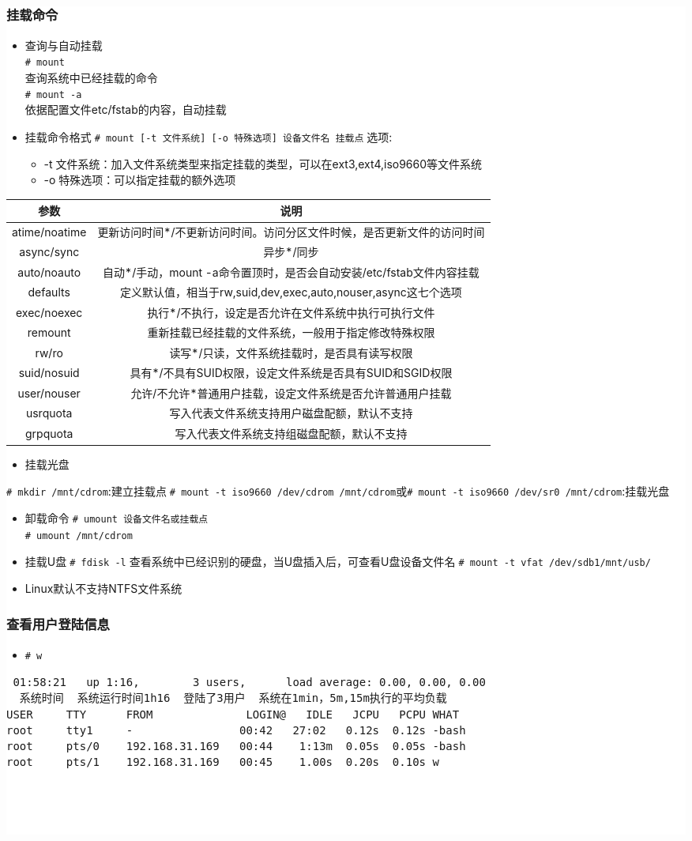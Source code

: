 ### 挂载命令 ###
- 查询与自动挂载  
`# mount`  
查询系统中已经挂载的命令  
`# mount -a`  
依据配置文件etc/fstab的内容，自动挂载

- 挂载命令格式
`# mount [-t 文件系统] [-o 特殊选项] 设备文件名 挂载点`
  选项:
  - -t 文件系统：加入文件系统类型来指定挂载的类型，可以在ext3,ext4,iso9660等文件系统
  - -o 特殊选项：可以指定挂载的额外选项

| 参数 | 说明 |
|:----:|:----:|
| atime/noatime | 更新访问时间*/不更新访问时间。访问分区文件时候，是否更新文件的访问时间 |
| async/sync | 异步*/同步 |
| auto/noauto | 自动*/手动，mount -a命令置顶时，是否会自动安装/etc/fstab文件内容挂载 |
| defaults | 定义默认值，相当于rw,suid,dev,exec,auto,nouser,async这七个选项 |
| exec/noexec | 执行*/不执行，设定是否允许在文件系统中执行可执行文件 |
| remount | 重新挂载已经挂载的文件系统，一般用于指定修改特殊权限 |
| rw/ro | 读写*/只读，文件系统挂载时，是否具有读写权限 |
| suid/nosuid | 具有*/不具有SUID权限，设定文件系统是否具有SUID和SGID权限 |
| user/nouser | 允许/不允许*普通用户挂载，设定文件系统是否允许普通用户挂载 |
| usrquota | 写入代表文件系统支持用户磁盘配额，默认不支持 |
| grpquota | 写入代表文件系统支持组磁盘配额，默认不支持 |



- 挂载光盘

`# mkdir /mnt/cdrom`:建立挂载点
`# mount -t iso9660 /dev/cdrom /mnt/cdrom`或`# mount -t iso9660 /dev/sr0 /mnt/cdrom`:挂载光盘  

- 卸载命令
`# umount 设备文件名或挂载点`  
  `# umount /mnt/cdrom`

- 挂载U盘
`# fdisk -l`
  查看系统中已经识别的硬盘，当U盘插入后，可查看U盘设备文件名
`# mount -t vfat /dev/sdb1/mnt/usb/`

- Linux默认不支持NTFS文件系统

### 查看用户登陆信息 ###
- `# w`
<pre>
 01:58:21   up 1:16,        3 users,      load average: 0.00, 0.00, 0.00
  系统时间  系统运行时间1h16  登陆了3用户  系统在1min，5m,15m执行的平均负载
USER     TTY      FROM              LOGIN@   IDLE   JCPU   PCPU WHAT
root     tty1     -                00:42   27:02   0.12s  0.12s -bash
root     pts/0    192.168.31.169   00:44    1:13m  0.05s  0.05s -bash
root     pts/1    192.168.31.169   00:45    1.00s  0.20s  0.10s w
	